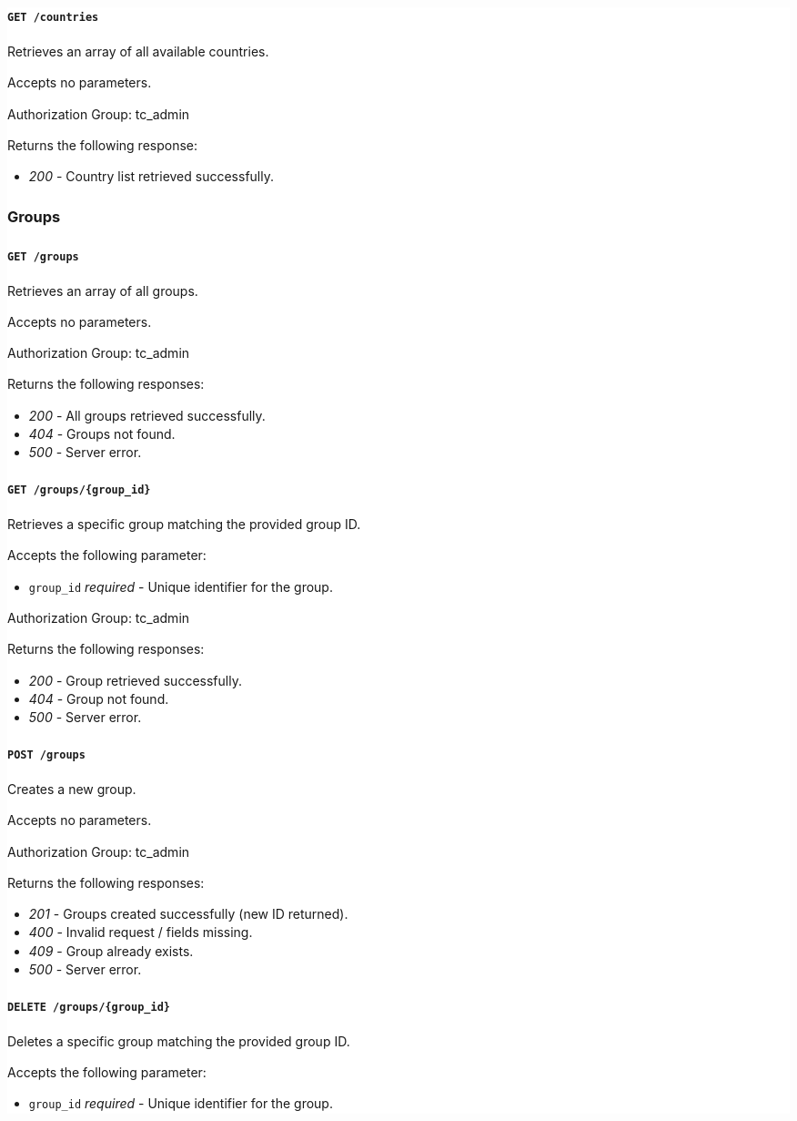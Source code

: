 #### `GET /countries`

Retrieves an array of all available countries.

Accepts no parameters.

Authorization Group: tc_admin

Returns the following response:
- _200_ - Country list retrieved successfully.

### Groups

#### `GET /groups`

Retrieves an array of all groups.

Accepts no parameters.

Authorization Group: tc_admin

Returns the following responses:
- _200_ - All groups retrieved successfully.
- _404_ - Groups not found.
- _500_ - Server error.

#### `GET /groups/{group_id}`

Retrieves a specific group matching the provided group ID.

Accepts the following parameter:
- `group_id` _required_ - Unique identifier for the group.

Authorization Group: tc_admin

Returns the following responses:
- _200_ - Group retrieved successfully.
- _404_ - Group not found.
- _500_ - Server error.

#### `POST /groups`

Creates a new group.

Accepts no parameters.

Authorization Group: tc_admin

Returns the following responses:
- _201_ - Groups created successfully (new ID returned).
- _400_ - Invalid request / fields missing.
- _409_ - Group already exists.
- _500_ - Server error.

#### `DELETE /groups/{group_id}`

Deletes a specific group matching the provided group ID.

Accepts the following parameter:
- `group_id` _required_ - Unique identifier for the group.
